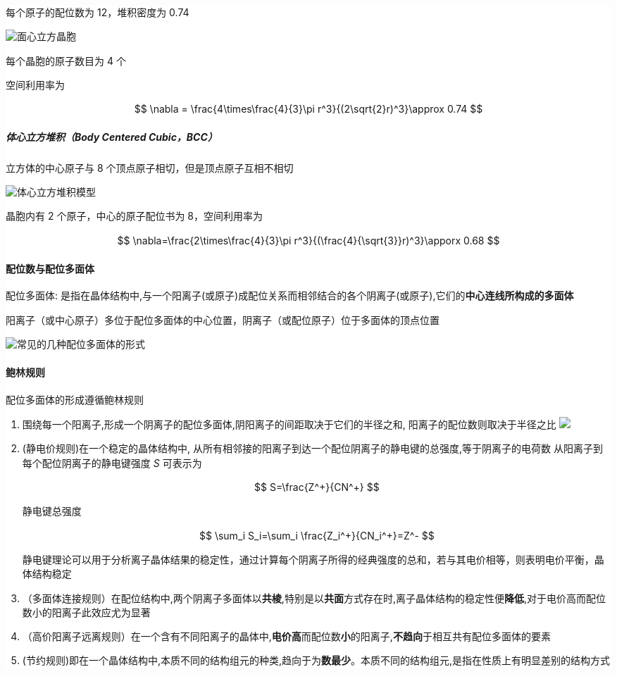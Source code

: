 每个原子的配位数为 $12$，堆积密度为 $0.74$

![面心立方晶胞](https://raw.githubusercontent.com/dcldyhb/Freshman-Notes-Image-Host/main/202509221624577.png)

每个晶胞的原子数目为 $4$ 个

空间利用率为

$$
\nabla = \frac{4\times\frac{4}{3}\pi r^3}{(2\sqrt{2}r)^3}\approx 0.74
$$

##### 体心立方堆积（Body Centered Cubic，BCC）

立方体的中心原子与 $8$ 个顶点原子相切，但是顶点原子互相不相切

![体心立方堆积模型](https://raw.githubusercontent.com/dcldyhb/Freshman-Notes-Image-Host/main/202509200117079.png)

晶胞内有 $2$ 个原子，中心的原子配位书为 $8$，空间利用率为

$$
\nabla=\frac{2\times\frac{4}{3}\pi r^3}{(\frac{4}{\sqrt{3}}r)^3}\apporx 0.68
$$

#### 配位数与配位多面体

配位多面体: 是指在晶体结构中,与一个阳离子(或原子)成配位关系而相邻结合的各个阴离子(或原子),它们的**中心连线所构成的多面体**

阳离子（或中心原子）多位于配位多面体的中心位置，阴离子（或配位原子）位于多面体的顶点位置

![常见的几种配位多面体的形式](https://raw.githubusercontent.com/dcldyhb/Freshman-Notes-Image-Host/main/202509221759210.png)

#### 鲍林规则

配位多面体的形成遵循鲍林规则

1. 围绕每一个阳离子,形成一个阴离子的配位多面体,阴阳离子的间距取决于它们的半径之和, 阳离子的配位数则取决于半径之比
   ![](https://raw.githubusercontent.com/dcldyhb/Freshman-Notes-Image-Host/main/202509231113460.png)
2. (静电价规则)在一个稳定的晶体结构中, 从所有相邻接的阳离子到达一个配位阴离子的静电键的总强度,等于阴离子的电荷数
   从阳离子到每个配位阴离子的静电键强度 $S$ 可表示为

   $$
   S=\frac{Z^+}{CN^+}
   $$

   静电键总强度

   $$
   \sum_i S_i=\sum_i \frac{Z_i^+}{CN_i^+}=Z^-
   $$

   静电键理论可以用于分析离子晶体结果的稳定性，通过计算每个阴离子所得的经典强度的总和，若与其电价相等，则表明电价平衡，晶体结构稳定

3. （多面体连接规则）在配位结构中,两个阴离子多面体以**共棱**,特别是以**共面**方式存在时,离子晶体结构的稳定性便**降低**,对于电价高而配位数小的阳离子此效应尤为显著
4. （高价阳离子远离规则）在一个含有不同阳离子的晶体中,**电价高**而配位数**小**的阳离子,**不趋向**于相互共有配位多面体的要素
5. (节约规则)即在一个晶体结构中,本质不同的结构组元的种类,趋向于为**数最少**。本质不同的结构组元,是指在性质上有明显差别的结构方式
